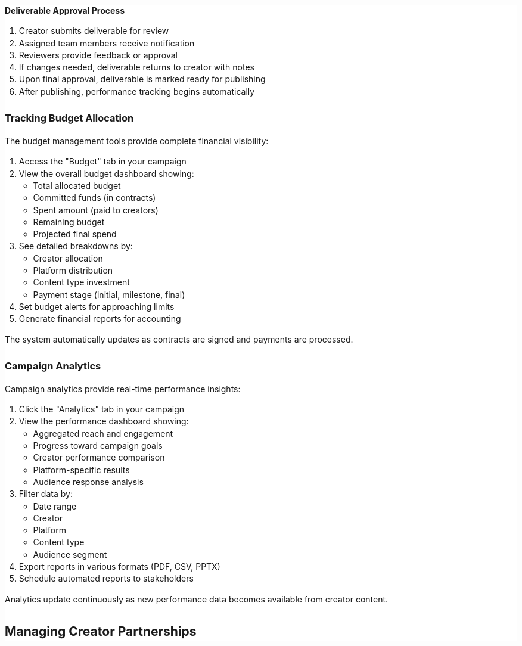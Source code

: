 **Deliverable Approval Process**
1. Creator submits deliverable for review
2. Assigned team members receive notification
3. Reviewers provide feedback or approval
4. If changes needed, deliverable returns to creator with notes
5. Upon final approval, deliverable is marked ready for publishing
6. After publishing, performance tracking begins automatically

### Tracking Budget Allocation

The budget management tools provide complete financial visibility:

1. Access the "Budget" tab in your campaign
2. View the overall budget dashboard showing:
   - Total allocated budget
   - Committed funds (in contracts)
   - Spent amount (paid to creators)
   - Remaining budget
   - Projected final spend
3. See detailed breakdowns by:
   - Creator allocation
   - Platform distribution
   - Content type investment
   - Payment stage (initial, milestone, final)
4. Set budget alerts for approaching limits
5. Generate financial reports for accounting

The system automatically updates as contracts are signed and payments are processed.

### Campaign Analytics

Campaign analytics provide real-time performance insights:

1. Click the "Analytics" tab in your campaign
2. View the performance dashboard showing:
   - Aggregated reach and engagement
   - Progress toward campaign goals
   - Creator performance comparison
   - Platform-specific results
   - Audience response analysis
3. Filter data by:
   - Date range
   - Creator
   - Platform
   - Content type
   - Audience segment
4. Export reports in various formats (PDF, CSV, PPTX)
5. Schedule automated reports to stakeholders

Analytics update continuously as new performance data becomes available from creator content.

## Managing Creator Partnerships

